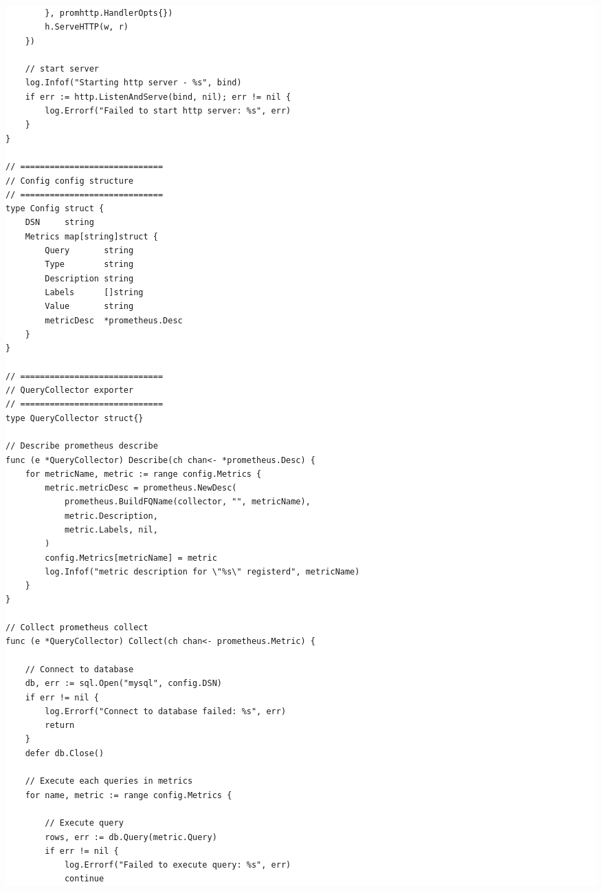 ```
        }, promhttp.HandlerOpts{})
        h.ServeHTTP(w, r)
    })
 
    // start server
    log.Infof("Starting http server - %s", bind)
    if err := http.ListenAndServe(bind, nil); err != nil {
        log.Errorf("Failed to start http server: %s", err)
    }
}
 
// =============================
// Config config structure
// =============================
type Config struct {
    DSN     string
    Metrics map[string]struct {
        Query       string
        Type        string
        Description string
        Labels      []string
        Value       string
        metricDesc  *prometheus.Desc
    }
}
 
// =============================
// QueryCollector exporter
// =============================
type QueryCollector struct{}
 
// Describe prometheus describe
func (e *QueryCollector) Describe(ch chan<- *prometheus.Desc) {
    for metricName, metric := range config.Metrics {
        metric.metricDesc = prometheus.NewDesc(
            prometheus.BuildFQName(collector, "", metricName),
            metric.Description,
            metric.Labels, nil,
        )
        config.Metrics[metricName] = metric
        log.Infof("metric description for \"%s\" registerd", metricName)
    }
}
 
// Collect prometheus collect
func (e *QueryCollector) Collect(ch chan<- prometheus.Metric) {
 
    // Connect to database
    db, err := sql.Open("mysql", config.DSN)
    if err != nil {
        log.Errorf("Connect to database failed: %s", err)
        return
    }
    defer db.Close()
 
    // Execute each queries in metrics
    for name, metric := range config.Metrics {
 
        // Execute query
        rows, err := db.Query(metric.Query)
        if err != nil {
            log.Errorf("Failed to execute query: %s", err)
            continue
```